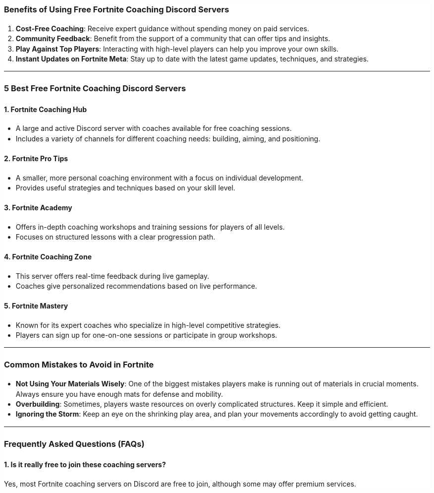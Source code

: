 
### Benefits of Using Free Fortnite Coaching Discord Servers

1. **Cost-Free Coaching**: Receive expert guidance without spending money on paid services.
2. **Community Feedback**: Benefit from the support of a community that can offer tips and insights.
3. **Play Against Top Players**: Interacting with high-level players can help you improve your own skills.
4. **Instant Updates on Fortnite Meta**: Stay up to date with the latest game updates, techniques, and strategies.

---

### 5 Best Free Fortnite Coaching Discord Servers

#### **1. Fortnite Coaching Hub**
- A large and active Discord server with coaches available for free coaching sessions.
- Includes a variety of channels for different coaching needs: building, aiming, and positioning.

#### **2. Fortnite Pro Tips**
- A smaller, more personal coaching environment with a focus on individual development.
- Provides useful strategies and techniques based on your skill level.

#### **3. Fortnite Academy**
- Offers in-depth coaching workshops and training sessions for players of all levels.
- Focuses on structured lessons with a clear progression path.

#### **4. Fortnite Coaching Zone**
- This server offers real-time feedback during live gameplay.
- Coaches give personalized recommendations based on live performance.

#### **5. Fortnite Mastery**
- Known for its expert coaches who specialize in high-level competitive strategies.
- Players can sign up for one-on-one sessions or participate in group workshops.

---

### Common Mistakes to Avoid in Fortnite

- **Not Using Your Materials Wisely**: One of the biggest mistakes players make is running out of materials in crucial moments. Always ensure you have enough mats for defense and mobility.
- **Overbuilding**: Sometimes, players waste resources on overly complicated structures. Keep it simple and efficient.
- **Ignoring the Storm**: Keep an eye on the shrinking play area, and plan your movements accordingly to avoid getting caught.

---

### Frequently Asked Questions (FAQs)

#### **1. Is it really free to join these coaching servers?**
Yes, most Fortnite coaching servers on Discord are free to join, although some may offer premium services.
